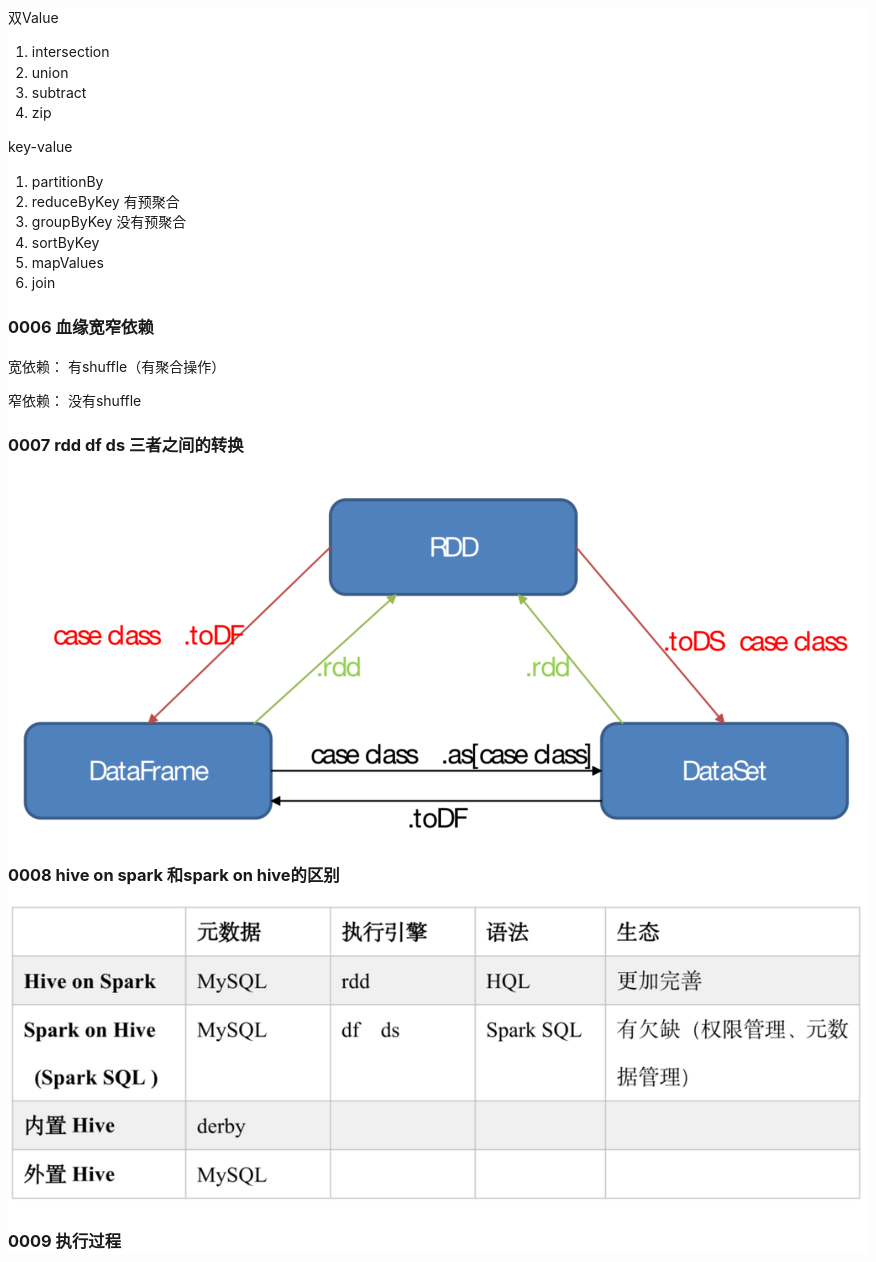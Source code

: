 双Value

1. intersection
2. union
3. subtract
4. zip

key-value

1. partitionBy
2. reduceByKey        有预聚合
3. groupByKey          没有预聚合
4. sortByKey
5. mapValues
6. join

### 0006 血缘宽窄依赖

宽依赖： 有shuffle（有聚合操作）

窄依赖： 没有shuffle

### 0007 rdd df ds 三者之间的转换

 ![image-20240321101640875](img/image-20240321101640875.png)

### 0008 hive on spark 和spark on hive的区别

![image-20240321101754043](img/image-20240321101754043.png)

### 0009 执行过程

